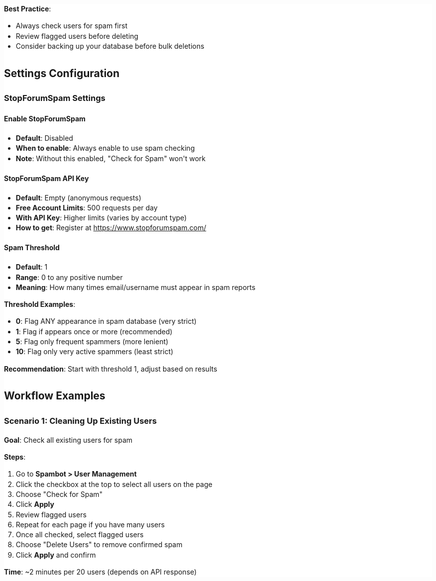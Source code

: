 **Best Practice**: 
- Always check users for spam first
- Review flagged users before deleting
- Consider backing up your database before bulk deletions

## Settings Configuration

### StopForumSpam Settings

#### Enable StopForumSpam
- **Default**: Disabled
- **When to enable**: Always enable to use spam checking
- **Note**: Without this enabled, "Check for Spam" won't work

#### StopForumSpam API Key
- **Default**: Empty (anonymous requests)
- **Free Account Limits**: 500 requests per day
- **With API Key**: Higher limits (varies by account type)
- **How to get**: Register at https://www.stopforumspam.com/

#### Spam Threshold
- **Default**: 1
- **Range**: 0 to any positive number
- **Meaning**: How many times email/username must appear in spam reports

**Threshold Examples**:
- **0**: Flag ANY appearance in spam database (very strict)
- **1**: Flag if appears once or more (recommended)
- **5**: Flag only frequent spammers (more lenient)
- **10**: Flag only very active spammers (least strict)

**Recommendation**: Start with threshold 1, adjust based on results

## Workflow Examples

### Scenario 1: Cleaning Up Existing Users

**Goal**: Check all existing users for spam

**Steps**:
1. Go to **Spambot > User Management**
2. Click the checkbox at the top to select all users on the page
3. Choose "Check for Spam"
4. Click **Apply**
5. Review flagged users
6. Repeat for each page if you have many users
7. Once all checked, select flagged users
8. Choose "Delete Users" to remove confirmed spam
9. Click **Apply** and confirm

**Time**: ~2 minutes per 20 users (depends on API response)
